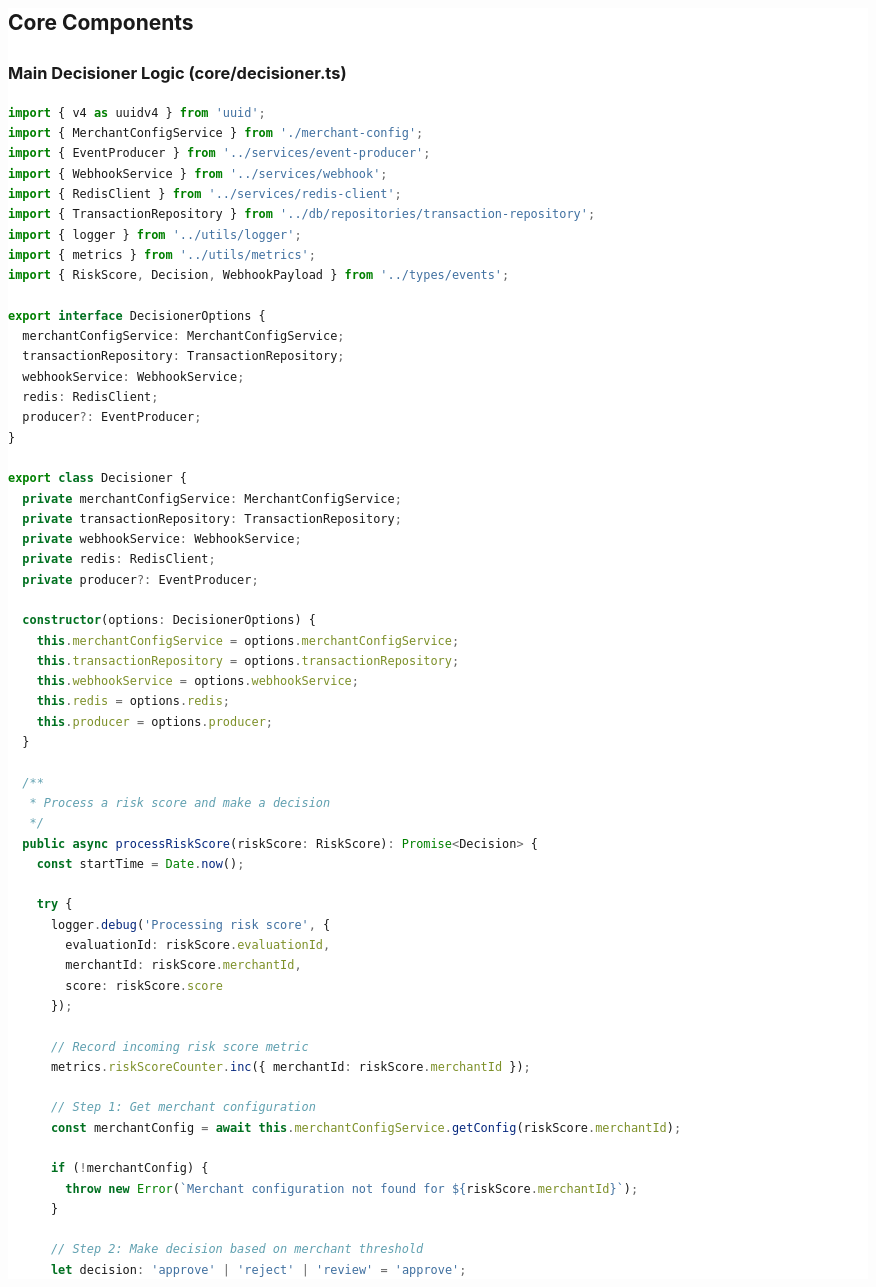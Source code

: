 ## Core Components

### Main Decisioner Logic (core/decisioner.ts)

```typescript
import { v4 as uuidv4 } from 'uuid';
import { MerchantConfigService } from './merchant-config';
import { EventProducer } from '../services/event-producer';
import { WebhookService } from '../services/webhook';
import { RedisClient } from '../services/redis-client';
import { TransactionRepository } from '../db/repositories/transaction-repository';
import { logger } from '../utils/logger';
import { metrics } from '../utils/metrics';
import { RiskScore, Decision, WebhookPayload } from '../types/events';

export interface DecisionerOptions {
  merchantConfigService: MerchantConfigService;
  transactionRepository: TransactionRepository;
  webhookService: WebhookService;
  redis: RedisClient;
  producer?: EventProducer;
}

export class Decisioner {
  private merchantConfigService: MerchantConfigService;
  private transactionRepository: TransactionRepository;
  private webhookService: WebhookService;
  private redis: RedisClient;
  private producer?: EventProducer;

  constructor(options: DecisionerOptions) {
    this.merchantConfigService = options.merchantConfigService;
    this.transactionRepository = options.transactionRepository;
    this.webhookService = options.webhookService;
    this.redis = options.redis;
    this.producer = options.producer;
  }

  /**
   * Process a risk score and make a decision
   */
  public async processRiskScore(riskScore: RiskScore): Promise<Decision> {
    const startTime = Date.now();
    
    try {
      logger.debug('Processing risk score', { 
        evaluationId: riskScore.evaluationId,
        merchantId: riskScore.merchantId,
        score: riskScore.score
      });
      
      // Record incoming risk score metric
      metrics.riskScoreCounter.inc({ merchantId: riskScore.merchantId });
      
      // Step 1: Get merchant configuration
      const merchantConfig = await this.merchantConfigService.getConfig(riskScore.merchantId);
      
      if (!merchantConfig) {
        throw new Error(`Merchant configuration not found for ${riskScore.merchantId}`);
      }
      
      // Step 2: Make decision based on merchant threshold
      let decision: 'approve' | 'reject' | 'review' = 'approve';
```